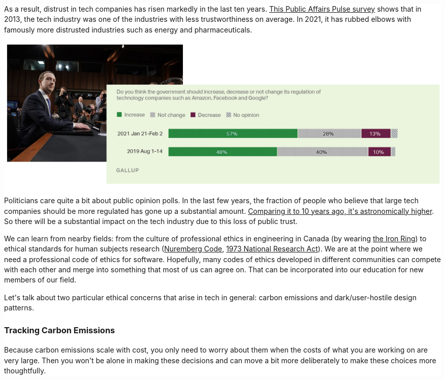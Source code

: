 As a result, distrust in tech companies has risen markedly in the last
ten years. [This Public Affairs Pulse
survey](https://pac.org/public-affairs-pulse-survey-2021)
shows that in 2013, the tech industry was one of the industries with
less trustworthiness on average. In 2021, it has rubbed elbows with
famously more distrusted industries such as energy and pharmaceuticals.

![](./media/image10.png)

Politicians care quite a bit about public opinion polls. In the last few
years, the fraction of people who believe that large tech companies
should be more regulated has gone up a substantial amount. [Comparing
it to 10 years ago, it's astronomically
higher](https://news.gallup.com/poll/329666/views-big-tech-worsen-public-wants-regulation.aspx).
So there will be a substantial impact on the tech industry due to this
loss of public trust.

We can learn from nearby fields: from the culture of professional ethics
in engineering in Canada (by wearing [the Iron
Ring](https://en.wikipedia.org/wiki/Iron_Ring)) to ethical
standards for human subjects research ([Nuremberg
Code](https://en.wikipedia.org/wiki/Nuremberg_Code), [1973
National Research
Act](https://en.wikipedia.org/wiki/National_Research_Act)).
We are at the point where we need a professional code of ethics for
software. Hopefully, many codes of ethics developed in different
communities can compete with each other and merge into something that
most of us can agree on. That can be incorporated into our education for
new members of our field.

Let's talk about two particular ethical concerns that arise in tech in
general: carbon emissions and dark/user-hostile design patterns.

### Tracking Carbon Emissions

Because carbon emissions scale with cost, you only need to worry about
them when the costs of what you are working on are very large. Then you
won't be alone in making these decisions and can move a bit more
deliberately to make these choices more thoughtfully.
